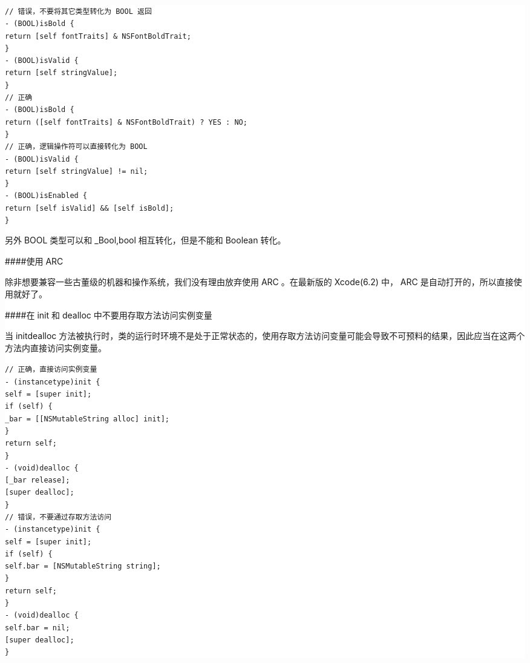 ```objc
// 错误，不要将其它类型转化为 BOOL 返回
- (BOOL)isBold {
return [self fontTraits] & NSFontBoldTrait;
}
- (BOOL)isValid {
return [self stringValue];
}
// 正确
- (BOOL)isBold {
return ([self fontTraits] & NSFontBoldTrait) ? YES : NO;
}
// 正确，逻辑操作符可以直接转化为 BOOL
- (BOOL)isValid {
return [self stringValue] != nil;
}
- (BOOL)isEnabled {
return [self isValid] && [self isBold];
}
```
另外 BOOL 类型可以和 _Bool,bool 相互转化，但是不能和 Boolean 转化。


####使用 ARC

除非想要兼容一些古董级的机器和操作系统，我们没有理由放弃使用 ARC 。在最新版的 Xcode(6.2) 中， ARC 是自动打开的，所以直接使用就好了。

####在 init 和 dealloc 中不要用存取方法访问实例变量

当 initdealloc 方法被执行时，类的运行时环境不是处于正常状态的，使用存取方法访问变量可能会导致不可预料的结果，因此应当在这两个方法内直接访问实例变量。

```objc
// 正确，直接访问实例变量
- (instancetype)init {
self = [super init];
if (self) {
_bar = [[NSMutableString alloc] init];
}
return self;
}
- (void)dealloc {
[_bar release];
[super dealloc];
}
// 错误，不要通过存取方法访问
- (instancetype)init {
self = [super init];
if (self) {
self.bar = [NSMutableString string];
}
return self;
}
- (void)dealloc {
self.bar = nil;
[super dealloc];
}
```
